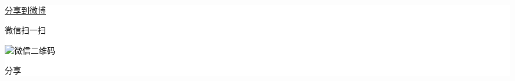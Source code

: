 [分享到微博](https://service.weibo.com/share/share.php?appkey=2775287854&title=万字长文拆解Notion：PLG模式，估值百亿，团队不到200人&url=https://www.woshipm.com/evaluating/5594384.html&pic=https://image.woshipm.com/wp-files/2022/09/Xxeb8VfrLIYaNq6yLD7X.jpg)

微信扫一扫

![微信二维码](https://api.pwmqr.com/qrcode/create/?url=https://www.woshipm.com/evaluating/5594384.html)

分享